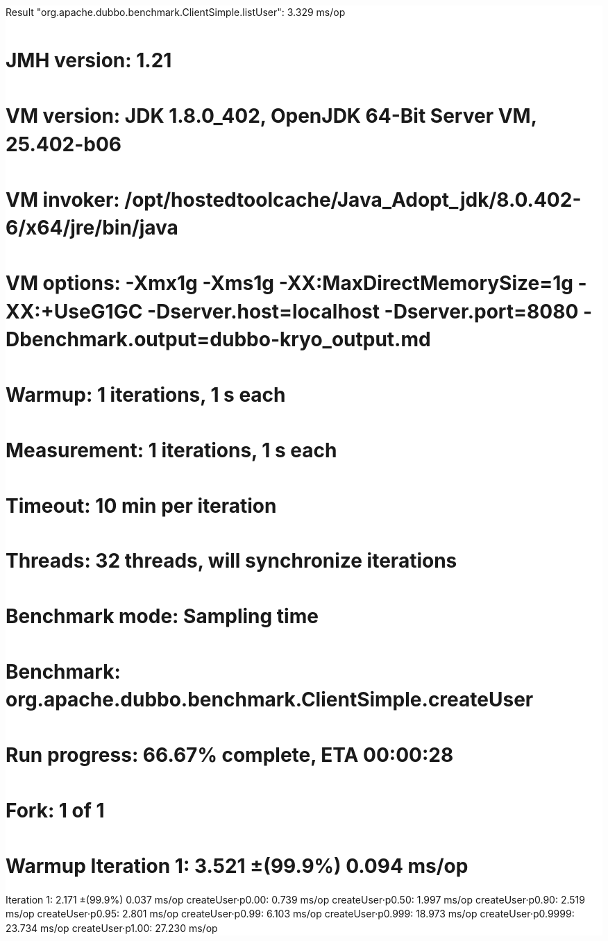 
Result "org.apache.dubbo.benchmark.ClientSimple.listUser":
  3.329 ms/op


# JMH version: 1.21
# VM version: JDK 1.8.0_402, OpenJDK 64-Bit Server VM, 25.402-b06
# VM invoker: /opt/hostedtoolcache/Java_Adopt_jdk/8.0.402-6/x64/jre/bin/java
# VM options: -Xmx1g -Xms1g -XX:MaxDirectMemorySize=1g -XX:+UseG1GC -Dserver.host=localhost -Dserver.port=8080 -Dbenchmark.output=dubbo-kryo_output.md
# Warmup: 1 iterations, 1 s each
# Measurement: 1 iterations, 1 s each
# Timeout: 10 min per iteration
# Threads: 32 threads, will synchronize iterations
# Benchmark mode: Sampling time
# Benchmark: org.apache.dubbo.benchmark.ClientSimple.createUser

# Run progress: 66.67% complete, ETA 00:00:28
# Fork: 1 of 1
# Warmup Iteration   1: 3.521 ±(99.9%) 0.094 ms/op
Iteration   1: 2.171 ±(99.9%) 0.037 ms/op
                 createUser·p0.00:   0.739 ms/op
                 createUser·p0.50:   1.997 ms/op
                 createUser·p0.90:   2.519 ms/op
                 createUser·p0.95:   2.801 ms/op
                 createUser·p0.99:   6.103 ms/op
                 createUser·p0.999:  18.973 ms/op
                 createUser·p0.9999: 23.734 ms/op
                 createUser·p1.00:   27.230 ms/op
